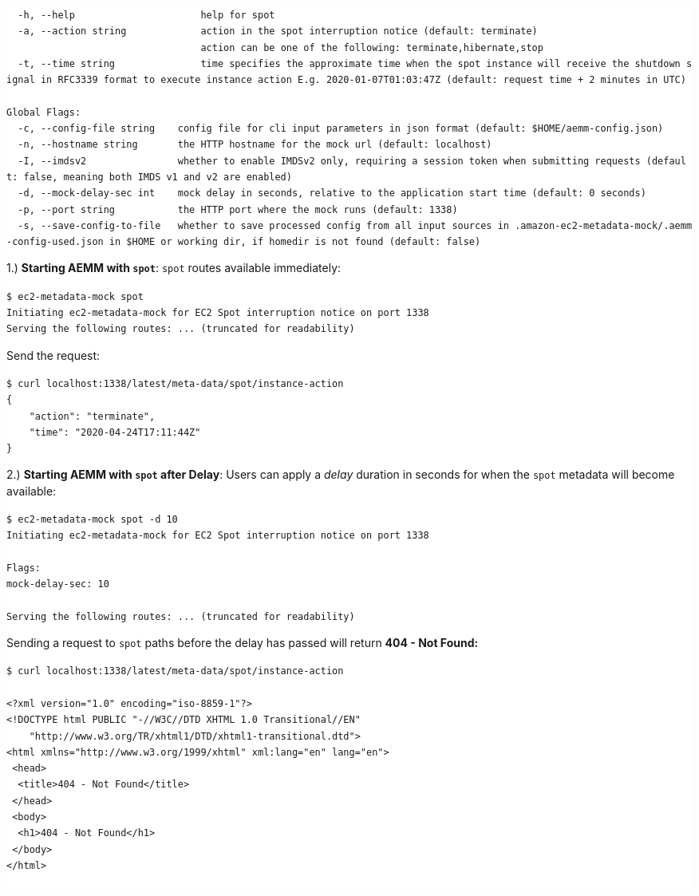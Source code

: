 ```
  -h, --help                      help for spot
  -a, --action string             action in the spot interruption notice (default: terminate)
                                  action can be one of the following: terminate,hibernate,stop
  -t, --time string               time specifies the approximate time when the spot instance will receive the shutdown signal in RFC3339 format to execute instance action E.g. 2020-01-07T01:03:47Z (default: request time + 2 minutes in UTC)

Global Flags:
  -c, --config-file string    config file for cli input parameters in json format (default: $HOME/aemm-config.json)
  -n, --hostname string       the HTTP hostname for the mock url (default: localhost)
  -I, --imdsv2                whether to enable IMDSv2 only, requiring a session token when submitting requests (default: false, meaning both IMDS v1 and v2 are enabled)
  -d, --mock-delay-sec int    mock delay in seconds, relative to the application start time (default: 0 seconds)
  -p, --port string           the HTTP port where the mock runs (default: 1338)
  -s, --save-config-to-file   whether to save processed config from all input sources in .amazon-ec2-metadata-mock/.aemm-config-used.json in $HOME or working dir, if homedir is not found (default: false)
```

1.) **Starting AEMM with `spot`**:  `spot` routes available immediately:
```
$ ec2-metadata-mock spot
Initiating ec2-metadata-mock for EC2 Spot interruption notice on port 1338
Serving the following routes: ... (truncated for readability)
```
Send the request:
```
$ curl localhost:1338/latest/meta-data/spot/instance-action
{
	"action": "terminate",
	"time": "2020-04-24T17:11:44Z"
}
```


2.) **Starting AEMM with `spot` after Delay**: Users can apply a *delay* duration in seconds for when the `spot` metadata will become available:

```
$ ec2-metadata-mock spot -d 10
Initiating ec2-metadata-mock for EC2 Spot interruption notice on port 1338

Flags:
mock-delay-sec: 10

Serving the following routes: ... (truncated for readability)
```

Sending a request to `spot` paths before the delay has passed will return **404 - Not Found:**
```
$ curl localhost:1338/latest/meta-data/spot/instance-action

<?xml version="1.0" encoding="iso-8859-1"?>
<!DOCTYPE html PUBLIC "-//W3C//DTD XHTML 1.0 Transitional//EN"
	"http://www.w3.org/TR/xhtml1/DTD/xhtml1-transitional.dtd">
<html xmlns="http://www.w3.org/1999/xhtml" xml:lang="en" lang="en">
 <head>
  <title>404 - Not Found</title>
 </head>
 <body>
  <h1>404 - Not Found</h1>
 </body>
</html>


```
